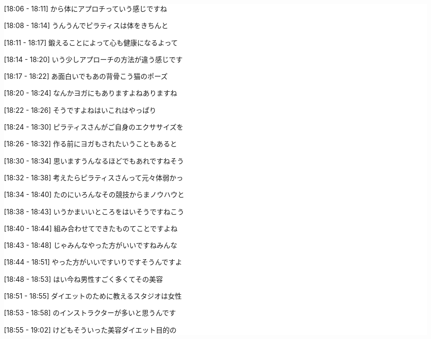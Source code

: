 [18:06 - 18:11]
から体にアプロチっていう感じですね

[18:08 - 18:14]
うんうんでピラティスは体をきちんと

[18:11 - 18:17]
鍛えることによって心も健康になるよって

[18:14 - 18:20]
いう少しアプローチの方法が違う感じです

[18:17 - 18:22]
あ面白いでもあの背骨こう猫のポーズ

[18:20 - 18:24]
なんかヨガにもありますよねありますね

[18:22 - 18:26]
そうですよねはいこれはやっぱり

[18:24 - 18:30]
ピラティスさんがご自身のエクササイズを

[18:26 - 18:32]
作る前にヨガもされたいうこともあると

[18:30 - 18:34]
思いますうんなるほどでもあれですねそう

[18:32 - 18:38]
考えたらピラティスさんって元々体弱かっ

[18:34 - 18:40]
たのにいろんなその競技からまノウハウと

[18:38 - 18:43]
いうかまいいところをはいそうですねこう

[18:40 - 18:44]
組み合わせてできたものてことですよね

[18:43 - 18:48]
じゃみんなやった方がいいですねみんな

[18:44 - 18:51]
やった方がいいですいりですそうんですよ

[18:48 - 18:53]
はい今ね男性すごく多くてその美容

[18:51 - 18:55]
ダイエットのために教えるスタジオは女性

[18:53 - 18:58]
のインストラクターが多いと思うんです

[18:55 - 19:02]
けどもそういった美容ダイエット目的の
